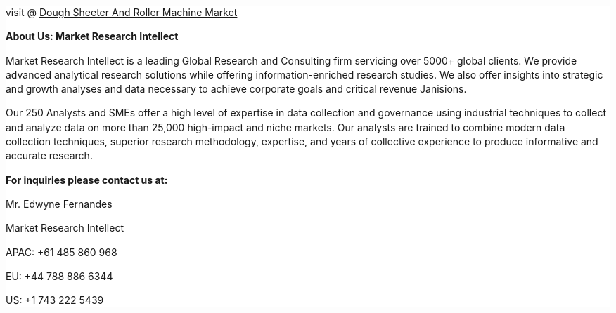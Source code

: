 visit&nbsp;@</strong>&nbsp;</span><span class="font-[700]"><a href="https://www.marketresearchintellect.com/product/dough-sheeter-and-roller-machine-market/?utm_source=Linkedin&utm_medium=846" target="_blank" data-tracking-control-name="article-ssr-frontend-pulse_little-text-block" data-tracking-will-navigate="" data-test-link="">Dough Sheeter And Roller Machine Market</a></span></p><p><strong><span class="font-[700]">About Us: Market Research Intellect</span></strong></p><p><span class="">Market Research Intellect is a leading Global Research and Consulting firm servicing over 5000+ global clients. We provide advanced analytical research solutions while offering information-enriched research studies.&nbsp;</span>We also offer insights into strategic and growth analyses and data necessary to achieve corporate goals and critical revenue Janisions.</p><p><span class="">Our 250 Analysts and SMEs offer a high level of expertise in data collection and governance using industrial techniques to collect and analyze data on more than 25,000 high-impact and niche markets. Our analysts are trained to combine modern data collection techniques, superior research methodology, expertise, and years of collective experience to produce informative and accurate research.</span></p><p><strong>For inquiries please contact us at:</strong></p><p>Mr. Edwyne Fernandes</p><p>Market Research Intellect</p><p>APAC: +61 485 860 968</p><p>EU: +44 788 886 6344</p><p>US: +1 743 222 5439</p>

